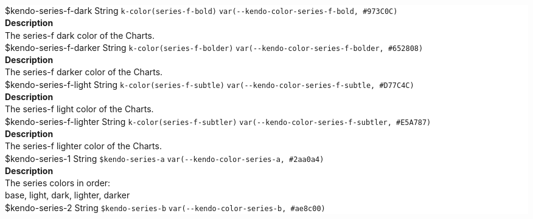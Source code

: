 </tr>
<tr>
    <td>$kendo-series-f-dark</td>
    <td>String</td>
    <td><code>k-color(series-f-bold)</code></td>
    <td><code>var(--kendo-color-series-f-bold, #973C0C)</code></td>
</tr>
<tr>
    <td colspan="4" class="theme-variables-description-container"><div><b>Description</b><div class="theme-variables-description">The series-f dark color of the Charts.</div></div>
    </td>
</tr>
<tr>
    <td>$kendo-series-f-darker</td>
    <td>String</td>
    <td><code>k-color(series-f-bolder)</code></td>
    <td><code>var(--kendo-color-series-f-bolder, #652808)</code></td>
</tr>
<tr>
    <td colspan="4" class="theme-variables-description-container"><div><b>Description</b><div class="theme-variables-description">The series-f darker color of the Charts.</div></div>
    </td>
</tr>
<tr>
    <td>$kendo-series-f-light</td>
    <td>String</td>
    <td><code>k-color(series-f-subtle)</code></td>
    <td><code>var(--kendo-color-series-f-subtle, #D77C4C)</code></td>
</tr>
<tr>
    <td colspan="4" class="theme-variables-description-container"><div><b>Description</b><div class="theme-variables-description">The series-f light color of the Charts.</div></div>
    </td>
</tr>
<tr>
    <td>$kendo-series-f-lighter</td>
    <td>String</td>
    <td><code>k-color(series-f-subtler)</code></td>
    <td><code>var(--kendo-color-series-f-subtler, #E5A787)</code></td>
</tr>
<tr>
    <td colspan="4" class="theme-variables-description-container"><div><b>Description</b><div class="theme-variables-description">The series-f lighter color of the Charts.</div></div>
    </td>
</tr>
<tr>
    <td>$kendo-series-1</td>
    <td>String</td>
    <td><code>$kendo-series-a</code></td>
    <td><code>var(--kendo-color-series-a, #2aa0a4)</code></td>
</tr>
<tr>
    <td colspan="4" class="theme-variables-description-container"><div><b>Description</b><div class="theme-variables-description">The series colors in order:<br />base, light, dark, lighter, darker</div></div>
    </td>
</tr>
<tr>
    <td>$kendo-series-2</td>
    <td>String</td>
    <td><code>$kendo-series-b</code></td>
    <td><code>var(--kendo-color-series-b, #ae8c00)</code></td>
</tr>
<tr>